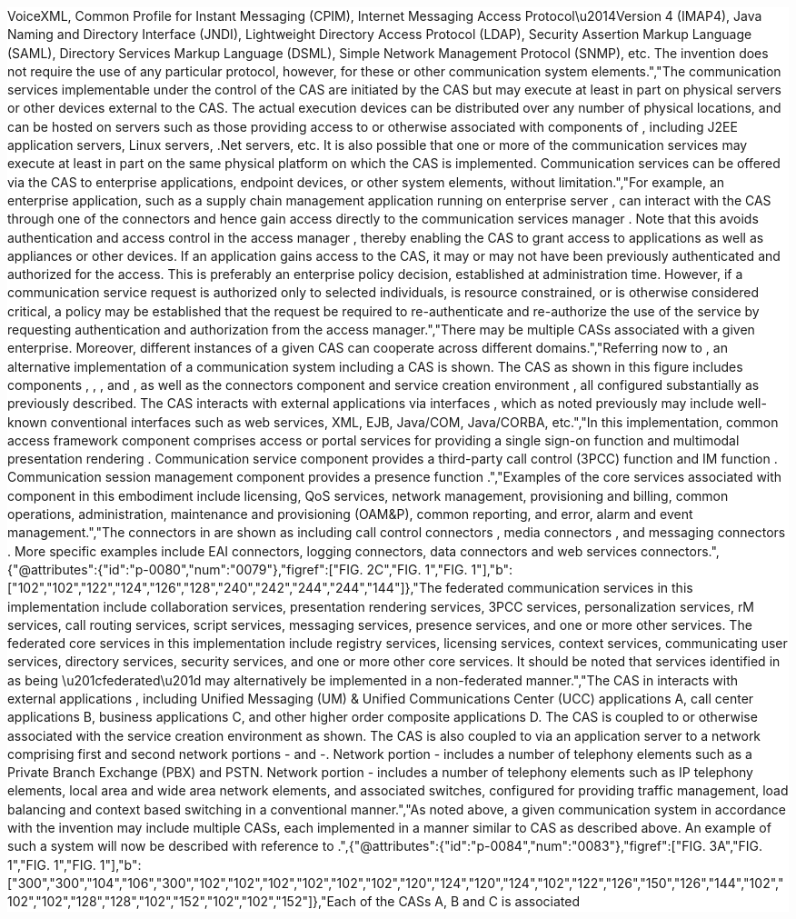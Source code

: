 VoiceXML, Common Profile for Instant Messaging (CPIM), Internet Messaging Access Protocol\u2014Version 4 (IMAP4), Java Naming and Directory Interface (JNDI), Lightweight Directory Access Protocol (LDAP), Security Assertion Markup Language (SAML), Directory Services Markup Language (DSML), Simple Network Management Protocol (SNMP), etc. The invention does not require the use of any particular protocol, however, for these or other communication system elements.","The communication services implementable under the control of the CAS  are initiated by the CAS but may execute at least in part on physical servers or other devices external to the CAS. The actual execution devices can be distributed over any number of physical locations, and can be hosted on servers such as those providing access to or otherwise associated with components  of , including J2EE application servers, Linux servers, .Net servers, etc. It is also possible that one or more of the communication services may execute at least in part on the same physical platform on which the CAS is implemented. Communication services can be offered via the CAS to enterprise applications, endpoint devices, or other system elements, without limitation.","For example, an enterprise application, such as a supply chain management application running on enterprise server , can interact with the CAS through one of the connectors  and hence gain access directly to the communication services manager . Note that this avoids authentication and access control in the access manager , thereby enabling the CAS to grant access to applications as well as appliances or other devices. If an application gains access to the CAS, it may or may not have been previously authenticated and authorized for the access. This is preferably an enterprise policy decision, established at administration time. However, if a communication service request is authorized only to selected individuals, is resource constrained, or is otherwise considered critical, a policy may be established that the request be required to re-authenticate and re-authorize the use of the service by requesting authentication and authorization from the access manager.","There may be multiple CASs associated with a given enterprise. Moreover, different instances of a given CAS can cooperate across different domains.","Referring now to , an alternative implementation of a communication system including a CAS  is shown. The CAS  as shown in this figure includes components , , ,  and , as well as the connectors component  and service creation environment , all configured substantially as previously described. The CAS  interacts with external applications via interfaces , which as noted previously may include well-known conventional interfaces such as web services, XML, EJB, Java\/COM, Java\/CORBA, etc.","In this implementation, common access framework component  comprises access or portal services for providing a single sign-on function  and multimodal presentation rendering . Communication service component  provides a third-party call control (3PCC) function  and IM function . Communication session management component  provides a presence function .","Examples of the core services associated with component  in this embodiment include licensing, QoS services, network management, provisioning and billing, common operations, administration, maintenance and provisioning (OAM&P), common reporting, and error, alarm and event management.","The connectors  in  are shown as including call control connectors , media connectors , and messaging connectors . More specific examples include EAI connectors, logging connectors, data connectors and web services connectors.",{"@attributes":{"id":"p-0080","num":"0079"},"figref":["FIG. 2C","FIG. 1","FIG. 1"],"b":["102","102","122","124","126","128","240","242","244","244","144"]},"The federated communication services  in this implementation include collaboration services, presentation rendering services, 3PCC services, personalization services, rM services, call routing services, script services, messaging services, presence services, and one or more other services. The federated core services  in this implementation include registry services, licensing services, context services, communicating user services, directory services, security services, and one or more other core services. It should be noted that services identified in  as being \u201cfederated\u201d may alternatively be implemented in a non-federated manner.","The CAS  in  interacts with external applications , including Unified Messaging (UM) & Unified Communications Center (UCC) applications A, call center applications B, business applications C, and other higher order composite applications D. The CAS  is coupled to or otherwise associated with the service creation environment  as shown. The CAS  is also coupled to via an application server  to a network  comprising first and second network portions - and -. Network portion - includes a number of telephony elements  such as a Private Branch Exchange (PBX) and PSTN. Network portion - includes a number of telephony elements  such as IP telephony elements, local area and wide area network elements, and associated switches, configured for providing traffic management, load balancing and context based switching in a conventional manner.","As noted above, a given communication system in accordance with the invention may include multiple CASs, each implemented in a manner similar to CAS  as described above. An example of such a system will now be described with reference to .",{"@attributes":{"id":"p-0084","num":"0083"},"figref":["FIG. 3A","FIG. 1","FIG. 1","FIG. 1"],"b":["300","300","104","106","300","102","102","102","102","102","102","120","124","120","124","102","122","126","150","126","144","102","102","102","128","128","102","152","102","102","152"]},"Each of the CASs A, B and C is associated